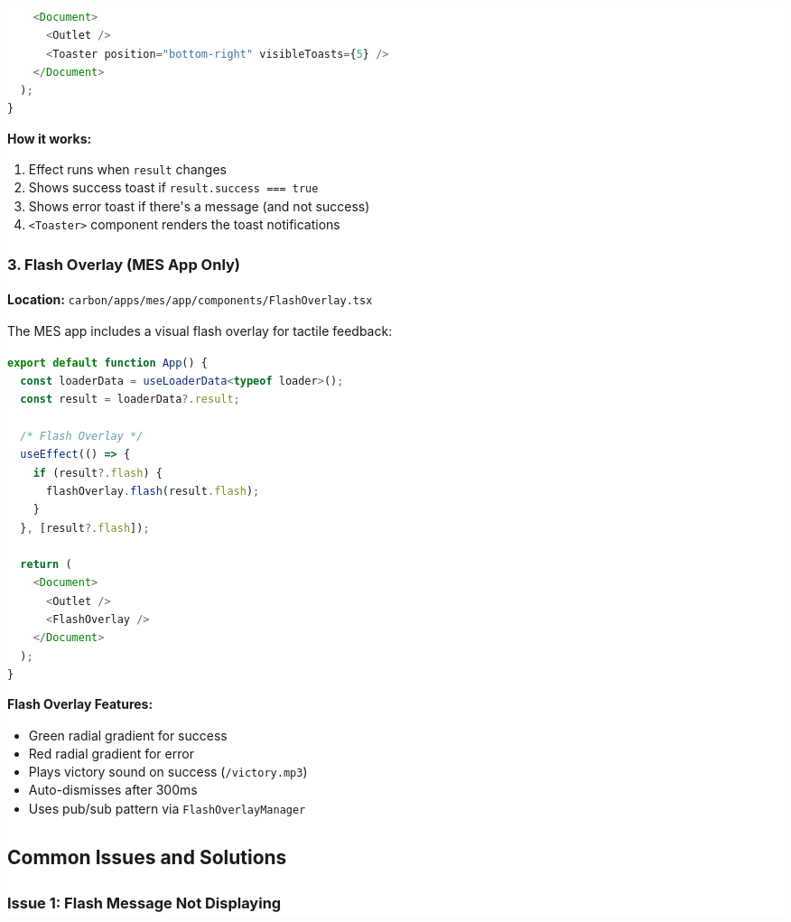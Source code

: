 ```typescript
    <Document>
      <Outlet />
      <Toaster position="bottom-right" visibleToasts={5} />
    </Document>
  );
}
```

**How it works:**

1. Effect runs when `result` changes
2. Shows success toast if `result.success === true`
3. Shows error toast if there's a message (and not success)
4. `<Toaster>` component renders the toast notifications

### 3. Flash Overlay (MES App Only)

**Location:** `carbon/apps/mes/app/components/FlashOverlay.tsx`

The MES app includes a visual flash overlay for tactile feedback:

```typescript
export default function App() {
  const loaderData = useLoaderData<typeof loader>();
  const result = loaderData?.result;

  /* Flash Overlay */
  useEffect(() => {
    if (result?.flash) {
      flashOverlay.flash(result.flash);
    }
  }, [result?.flash]);

  return (
    <Document>
      <Outlet />
      <FlashOverlay />
    </Document>
  );
}
```

**Flash Overlay Features:**

- Green radial gradient for success
- Red radial gradient for error
- Plays victory sound on success (`/victory.mp3`)
- Auto-dismisses after 300ms
- Uses pub/sub pattern via `FlashOverlayManager`

## Common Issues and Solutions

### Issue 1: Flash Message Not Displaying
